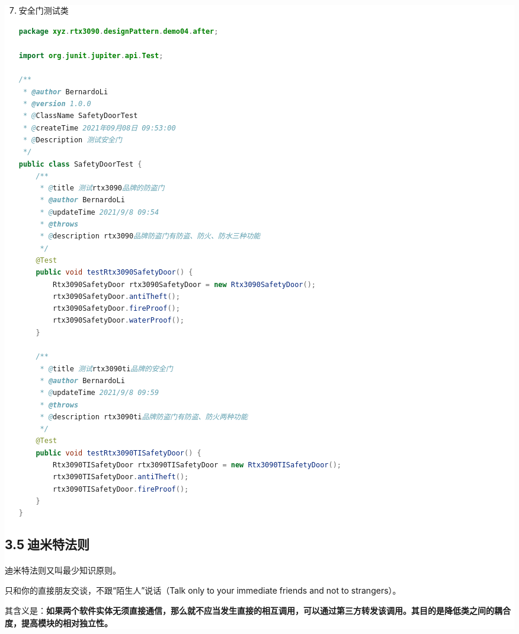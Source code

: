 7. 安全门测试类

   ```java
   package xyz.rtx3090.designPattern.demo04.after;
   
   import org.junit.jupiter.api.Test;
   
   /**
    * @author BernardoLi
    * @version 1.0.0
    * @ClassName SafetyDoorTest
    * @createTime 2021年09月08日 09:53:00
    * @Description 测试安全门
    */
   public class SafetyDoorTest {
       /**
        * @title 测试rtx3090品牌的防盗门
        * @author BernardoLi
        * @updateTime 2021/9/8 09:54
        * @throws
        * @description rtx3090品牌防盗门有防盗、防火、防水三种功能
        */
       @Test
       public void testRtx3090SafetyDoor() {
           Rtx3090SafetyDoor rtx3090SafetyDoor = new Rtx3090SafetyDoor();
           rtx3090SafetyDoor.antiTheft();
           rtx3090SafetyDoor.fireProof();
           rtx3090SafetyDoor.waterProof();
       }
   
       /**
        * @title 测试rtx3090ti品牌的安全门
        * @author BernardoLi
        * @updateTime 2021/9/8 09:59
        * @throws
        * @description rtx3090ti品牌防盗门有防盗、防火两种功能
        */
       @Test
       public void testRtx3090TISafetyDoor() {
           Rtx3090TISafetyDoor rtx3090TISafetyDoor = new Rtx3090TISafetyDoor();
           rtx3090TISafetyDoor.antiTheft();
           rtx3090TISafetyDoor.fireProof();
       }
   }
   ```

## 3.5 迪米特法则

迪米特法则又叫最少知识原则。

只和你的直接朋友交谈，不跟“陌生人”说话（Talk only to your immediate friends and not to strangers）。

其含义是：**如果两个软件实体无须直接通信，那么就不应当发生直接的相互调用，可以通过第三方转发该调用。其目的是降低类之间的耦合度，提高模块的相对独立性。**
